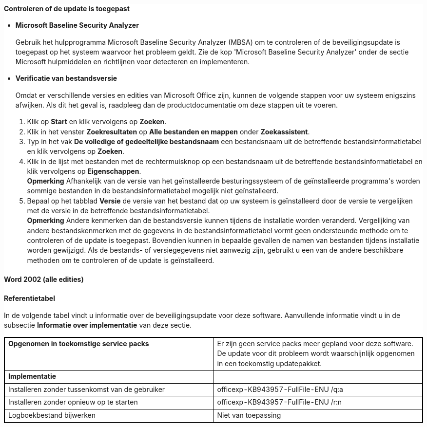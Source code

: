**Controleren of de update is toegepast**
  
-   **Microsoft Baseline Security Analyzer**
  
    Gebruik het hulpprogramma Microsoft Baseline Security Analyzer (MBSA) om te controleren of de beveiligingsupdate is toegepast op het systeem waarvoor het probleem geldt. Zie de kop 'Microsoft Baseline Security Analyzer' onder de sectie Microsoft hulpmiddelen en richtlijnen voor detecteren en implementeren.
  
-   **Verificatie van bestandsversie**
  
    Omdat er verschillende versies en edities van Microsoft Office zijn, kunnen de volgende stappen voor uw systeem enigszins afwijken. Als dit het geval is, raadpleeg dan de productdocumentatie om deze stappen uit te voeren.
  
    1.  Klik op **Start** en klik vervolgens op **Zoeken**.  
    2.  Klik in het venster **Zoekresultaten** op **Alle bestanden en mappen** onder **Zoekassistent**.  
    3.  Typ in het vak **De volledige of gedeeltelijke bestandsnaam** een bestandsnaam uit de betreffende bestandsinformatietabel en klik vervolgens op **Zoeken**.  
    4.  Klik in de lijst met bestanden met de rechtermuisknop op een bestandsnaam uit de betreffende bestandsinformatietabel en klik vervolgens op **Eigenschappen**.  
        **Opmerking** Afhankelijk van de versie van het geïnstalleerde besturingssysteem of de geïnstalleerde programma's worden sommige bestanden in de bestandsinformatietabel mogelijk niet geïnstalleerd.  
    5.  Bepaal op het tabblad **Versie** de versie van het bestand dat op uw systeem is geïnstalleerd door de versie te vergelijken met de versie in de betreffende bestandsinformatietabel.  
        **Opmerking** Andere kenmerken dan de bestandsversie kunnen tijdens de installatie worden veranderd. Vergelijking van andere bestandskenmerken met de gegevens in de bestandsinformatietabel vormt geen ondersteunde methode om te controleren of de update is toegepast. Bovendien kunnen in bepaalde gevallen de namen van bestanden tijdens installatie worden gewijzigd. Als de bestands- of versiegegevens niet aanwezig zijn, gebruikt u een van de andere beschikbare methoden om te controleren of de update is geïnstalleerd.
  
#### Word 2002 (alle edities)
  
**Referentietabel**
  
In de volgende tabel vindt u informatie over de beveiligingsupdate voor deze software. Aanvullende informatie vindt u in de subsectie **Informatie over implementatie** van deze sectie.

 
<table style="border:1px solid black;">
<colgroup>
<col width="50%" />
<col width="50%" />
</colgroup>
<tbody>
<tr class="odd">
<td style="border:1px solid black;"><strong>Opgenomen in toekomstige service packs</strong></td>
<td style="border:1px solid black;">Er zijn geen service packs meer gepland voor deze software. De update voor dit probleem wordt waarschijnlijk opgenomen in een toekomstig updatepakket.</td>
</tr>
<tr class="even">
<td style="border:1px solid black;"><strong>Implementatie</strong></td>
<td style="border:1px solid black;"></td>
</tr>
<tr class="odd">
<td style="border:1px solid black;">Installeren zonder tussenkomst van de gebruiker</td>
<td style="border:1px solid black;">officexp-KB943957-FullFile-ENU /q:a</td>
</tr>
<tr class="even">
<td style="border:1px solid black;">Installeren zonder opnieuw op te starten</td>
<td style="border:1px solid black;">officexp-KB943957-FullFile-ENU /r:n</td>
</tr>
<tr class="odd">
<td style="border:1px solid black;">Logboekbestand bijwerken</td>
<td style="border:1px solid black;">Niet van toepassing</td>
</tr>
<tr class="even">